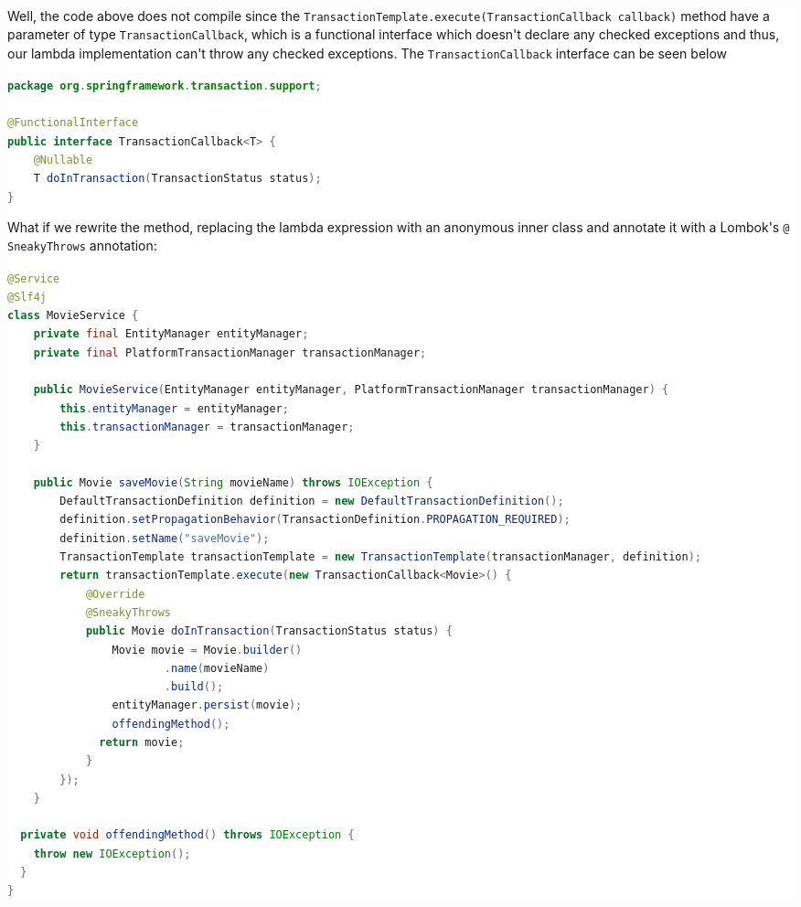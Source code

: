 Well, the code above does not compile since the `TransactionTemplate.execute(TransactionCallback callback)` method have a parameter of type `TransactionCallback`, which is a functional interface which doesn't declare any checked exceptions and thus, our lambda implementation can't
throw any checked exceptions. The `TransactionCallback` interface can be seen below

```java
package org.springframework.transaction.support;

@FunctionalInterface
public interface TransactionCallback<T> {
    @Nullable
    T doInTransaction(TransactionStatus status);
}

```

What if we rewrite the method, replacing the lambda expression with an anonymous inner class and annotate it with a Lombok's `@SneakyThrows` annotation:

```java
@Service
@Slf4j
class MovieService {
    private final EntityManager entityManager;
    private final PlatformTransactionManager transactionManager;

    public MovieService(EntityManager entityManager, PlatformTransactionManager transactionManager) {
        this.entityManager = entityManager;
        this.transactionManager = transactionManager;
    }

    public Movie saveMovie(String movieName) throws IOException {
        DefaultTransactionDefinition definition = new DefaultTransactionDefinition();
        definition.setPropagationBehavior(TransactionDefinition.PROPAGATION_REQUIRED);
        definition.setName("saveMovie");
        TransactionTemplate transactionTemplate = new TransactionTemplate(transactionManager, definition);
        return transactionTemplate.execute(new TransactionCallback<Movie>() {
            @Override
            @SneakyThrows
            public Movie doInTransaction(TransactionStatus status) {
                Movie movie = Movie.builder()
                        .name(movieName)
                        .build();
                entityManager.persist(movie);
                offendingMethod();
              return movie;
            }
        });
    }

  private void offendingMethod() throws IOException {
    throw new IOException();
  }
}
```
